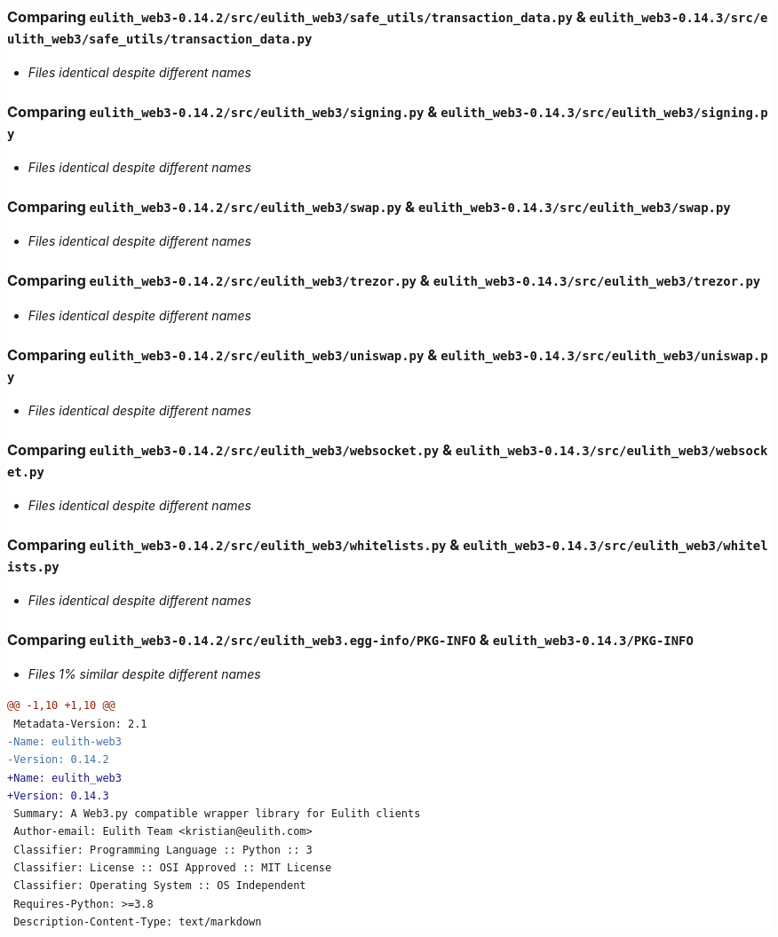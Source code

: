 ### Comparing `eulith_web3-0.14.2/src/eulith_web3/safe_utils/transaction_data.py` & `eulith_web3-0.14.3/src/eulith_web3/safe_utils/transaction_data.py`

 * *Files identical despite different names*

### Comparing `eulith_web3-0.14.2/src/eulith_web3/signing.py` & `eulith_web3-0.14.3/src/eulith_web3/signing.py`

 * *Files identical despite different names*

### Comparing `eulith_web3-0.14.2/src/eulith_web3/swap.py` & `eulith_web3-0.14.3/src/eulith_web3/swap.py`

 * *Files identical despite different names*

### Comparing `eulith_web3-0.14.2/src/eulith_web3/trezor.py` & `eulith_web3-0.14.3/src/eulith_web3/trezor.py`

 * *Files identical despite different names*

### Comparing `eulith_web3-0.14.2/src/eulith_web3/uniswap.py` & `eulith_web3-0.14.3/src/eulith_web3/uniswap.py`

 * *Files identical despite different names*

### Comparing `eulith_web3-0.14.2/src/eulith_web3/websocket.py` & `eulith_web3-0.14.3/src/eulith_web3/websocket.py`

 * *Files identical despite different names*

### Comparing `eulith_web3-0.14.2/src/eulith_web3/whitelists.py` & `eulith_web3-0.14.3/src/eulith_web3/whitelists.py`

 * *Files identical despite different names*

### Comparing `eulith_web3-0.14.2/src/eulith_web3.egg-info/PKG-INFO` & `eulith_web3-0.14.3/PKG-INFO`

 * *Files 1% similar despite different names*

```diff
@@ -1,10 +1,10 @@
 Metadata-Version: 2.1
-Name: eulith-web3
-Version: 0.14.2
+Name: eulith_web3
+Version: 0.14.3
 Summary: A Web3.py compatible wrapper library for Eulith clients
 Author-email: Eulith Team <kristian@eulith.com>
 Classifier: Programming Language :: Python :: 3
 Classifier: License :: OSI Approved :: MIT License
 Classifier: Operating System :: OS Independent
 Requires-Python: >=3.8
 Description-Content-Type: text/markdown
```
